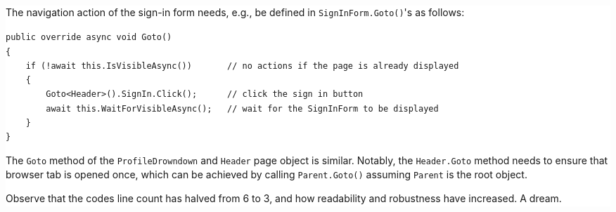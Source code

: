 The navigation action of the sign-in form needs, e.g., be defined in `SignInForm.Goto()`'s as follows:

    public override async void Goto()
    {
        if (!await this.IsVisibleAsync())       // no actions if the page is already displayed
        {
            Goto<Header>().SignIn.Click();      // click the sign in button
            await this.WaitForVisibleAsync();   // wait for the SignInForm to be displayed
        }
    }

The `Goto` method of the `ProfileDrowndown` and `Header` page object is similar.
Notably, the `Header.Goto` method needs to ensure that browser tab is opened once, which can be achieved by calling `Parent.Goto()` assuming `Parent` is the root object.

Observe that the codes line count has halved from 6 to 3, and how readability and robustness have increased. A dream.

[tree]: ./Resources/tree480.png "page object tree"